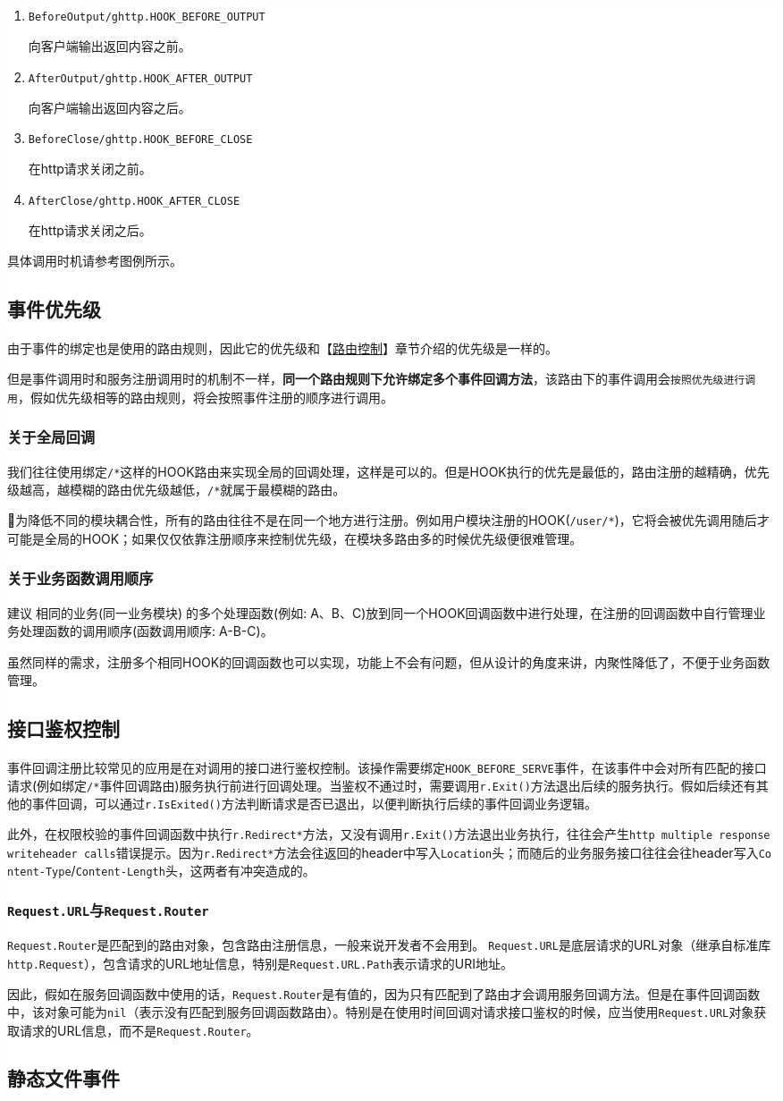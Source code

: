 1. `BeforeOutput/ghttp.HOOK_BEFORE_OUTPUT`

	向客户端输出返回内容之前。

1. `AfterOutput/ghttp.HOOK_AFTER_OUTPUT`

	向客户端输出返回内容之后。

1. `BeforeClose/ghttp.HOOK_BEFORE_CLOSE`

	在http请求关闭之前。

1. `AfterClose/ghttp.HOOK_AFTER_CLOSE`

	在http请求关闭之后。

具体调用时机请参考图例所示。

## 事件优先级

由于事件的绑定也是使用的路由规则，因此它的优先级和【[路由控制](net/ghttp/router.md)】章节介绍的优先级是一样的。

但是事件调用时和服务注册调用时的机制不一样，**同一个路由规则下允许绑定多个事件回调方法**，该路由下的事件调用会`按照优先级进行调用`，假如优先级相等的路由规则，将会按照事件注册的顺序进行调用。

### 关于全局回调

我们往往使用绑定`/*`这样的HOOK路由来实现全局的回调处理，这样是可以的。但是HOOK执行的优先是最低的，路由注册的越精确，优先级越高，越模糊的路由优先级越低，`/*`就属于最模糊的路由。

为降低不同的模块耦合性，所有的路由往往不是在同一个地方进行注册。例如用户模块注册的HOOK(`/user/*`)，它将会被优先调用随后才可能是全局的HOOK；如果仅仅依靠注册顺序来控制优先级，在模块多路由多的时候优先级便很难管理。

### 关于业务函数调用顺序
建议 相同的业务(同一业务模块) 的多个处理函数(例如: A、B、C)放到同一个HOOK回调函数中进行处理，在注册的回调函数中自行管理业务处理函数的调用顺序(函数调用顺序: A-B-C)。

虽然同样的需求，注册多个相同HOOK的回调函数也可以实现，功能上不会有问题，但从设计的角度来讲，内聚性降低了，不便于业务函数管理。



## 接口鉴权控制

事件回调注册比较常见的应用是在对调用的接口进行鉴权控制。该操作需要绑定`HOOK_BEFORE_SERVE`事件，在该事件中会对所有匹配的接口请求(例如绑定`/*`事件回调路由)服务执行前进行回调处理。当鉴权不通过时，需要调用`r.Exit()`方法退出后续的服务执行。假如后续还有其他的事件回调，可以通过`r.IsExited()`方法判断请求是否已退出，以便判断执行后续的事件回调业务逻辑。

此外，在权限校验的事件回调函数中执行`r.Redirect*`方法，又没有调用`r.Exit()`方法退出业务执行，往往会产生`http multiple response writeheader calls`错误提示。因为`r.Redirect*`方法会往返回的header中写入`Location`头；而随后的业务服务接口往往会往header写入`Content-Type`/`Content-Length`头，这两者有冲突造成的。

### `Request.URL`与`Request.Router`

`Request.Router`是匹配到的路由对象，包含路由注册信息，一般来说开发者不会用到。
`Request.URL`是底层请求的URL对象（继承自标准库`http.Request`），包含请求的URL地址信息，特别是`Request.URL.Path`表示请求的URI地址。

因此，假如在服务回调函数中使用的话，`Request.Router`是有值的，因为只有匹配到了路由才会调用服务回调方法。但是在事件回调函数中，该对象可能为`nil`（表示没有匹配到服务回调函数路由）。特别是在使用时间回调对请求接口鉴权的时候，应当使用`Request.URL`对象获取请求的URL信息，而不是`Request.Router`。


## 静态文件事件
